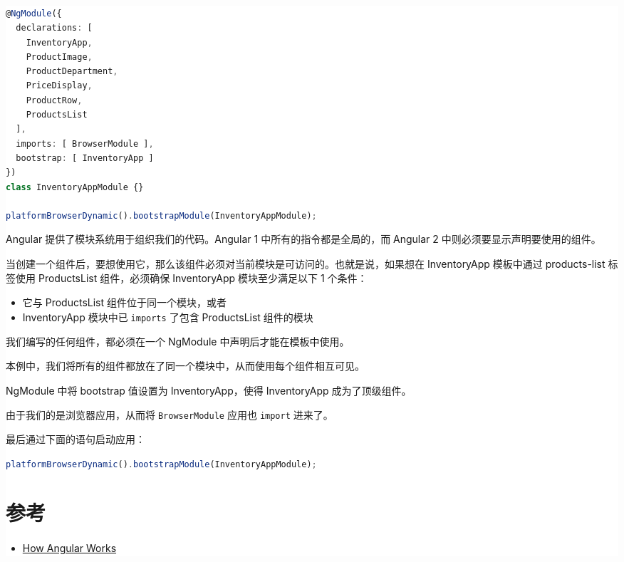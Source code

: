 ```typescript
@NgModule({
  declarations: [ 
    InventoryApp,
    ProductImage, 
    ProductDepartment, 
    PriceDisplay,
    ProductRow,
    ProductsList
  ],
  imports: [ BrowserModule ],
  bootstrap: [ InventoryApp ]
})
class InventoryAppModule {}

platformBrowserDynamic().bootstrapModule(InventoryAppModule);
```

Angular 提供了模块系统用于组织我们的代码。Angular 1 中所有的指令都是全局的，而 Angular 2 中则必须要显示声明要使用的组件。

当创建一个组件后，要想使用它，那么该组件必须对当前模块是可访问的。也就是说，如果想在 InventoryApp 模板中通过 products-list 标签使用 ProductsList 组件，必须确保 InventoryApp 模块至少满足以下 1 个条件：

+ 它与 ProductsList 组件位于同一个模块，或者
+ InventoryApp 模块中已 `imports` 了包含 ProductsList 组件的模块


我们编写的任何组件，都必须在一个 NgModule 中声明后才能在模板中使用。

本例中，我们将所有的组件都放在了同一个模块中，从而使用每个组件相互可见。

NgModule 中将 bootstrap 值设置为 InventoryApp，使得 InventoryApp 成为了顶级组件。

由于我们的是浏览器应用，从而将 `BrowserModule` 应用也 `import` 进来了。

最后通过下面的语句启动应用：

```typescript
platformBrowserDynamic().bootstrapModule(InventoryAppModule);
```

# 参考 

+ [How Angular Works](https://www.ng-book.com/2/)

